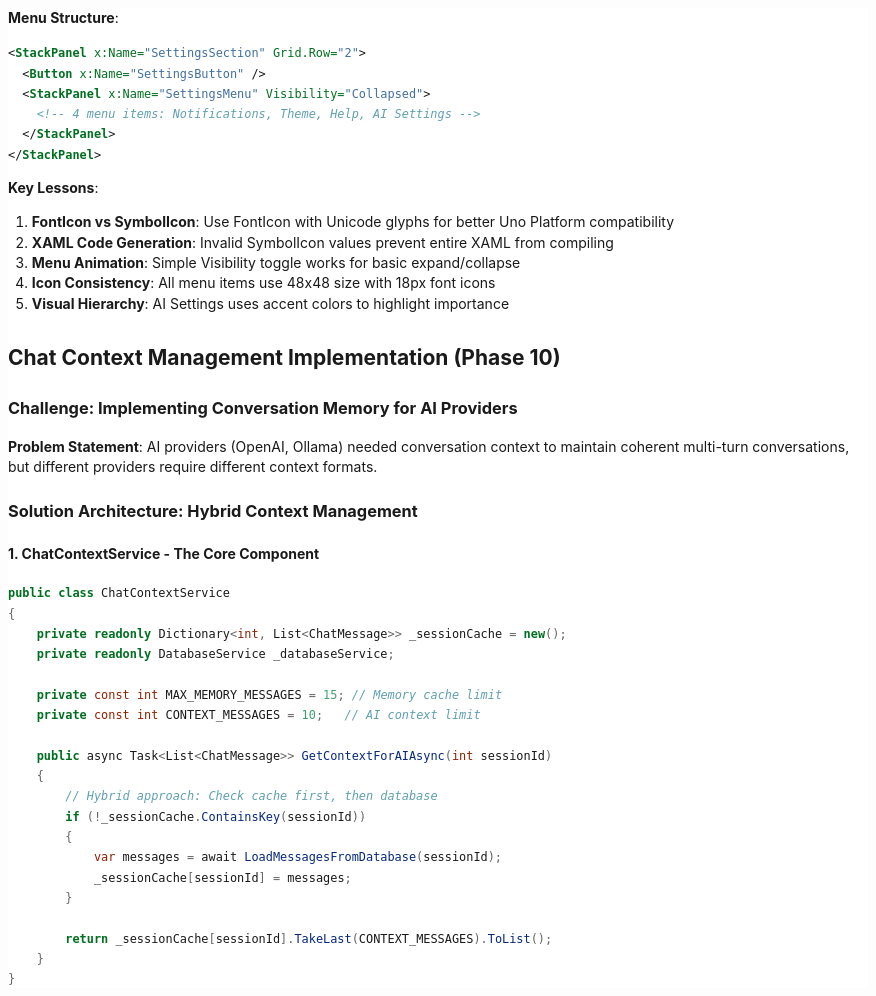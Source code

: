 **Menu Structure**:
```xml
<StackPanel x:Name="SettingsSection" Grid.Row="2">
  <Button x:Name="SettingsButton" />
  <StackPanel x:Name="SettingsMenu" Visibility="Collapsed">
    <!-- 4 menu items: Notifications, Theme, Help, AI Settings -->
  </StackPanel>
</StackPanel>
```

**Key Lessons**:
1. **FontIcon vs SymbolIcon**: Use FontIcon with Unicode glyphs for better Uno Platform compatibility
2. **XAML Code Generation**: Invalid SymbolIcon values prevent entire XAML from compiling
3. **Menu Animation**: Simple Visibility toggle works for basic expand/collapse
4. **Icon Consistency**: All menu items use 48x48 size with 18px font icons
5. **Visual Hierarchy**: AI Settings uses accent colors to highlight importance

## Chat Context Management Implementation (Phase 10)

### Challenge: Implementing Conversation Memory for AI Providers

**Problem Statement**: AI providers (OpenAI, Ollama) needed conversation context to maintain coherent multi-turn conversations, but different providers require different context formats.

### Solution Architecture: Hybrid Context Management

#### 1. **ChatContextService - The Core Component**

```csharp
public class ChatContextService
{
    private readonly Dictionary<int, List<ChatMessage>> _sessionCache = new();
    private readonly DatabaseService _databaseService;
    
    private const int MAX_MEMORY_MESSAGES = 15; // Memory cache limit
    private const int CONTEXT_MESSAGES = 10;   // AI context limit
    
    public async Task<List<ChatMessage>> GetContextForAIAsync(int sessionId)
    {
        // Hybrid approach: Check cache first, then database
        if (!_sessionCache.ContainsKey(sessionId))
        {
            var messages = await LoadMessagesFromDatabase(sessionId);
            _sessionCache[sessionId] = messages;
        }
        
        return _sessionCache[sessionId].TakeLast(CONTEXT_MESSAGES).ToList();
    }
}
```
